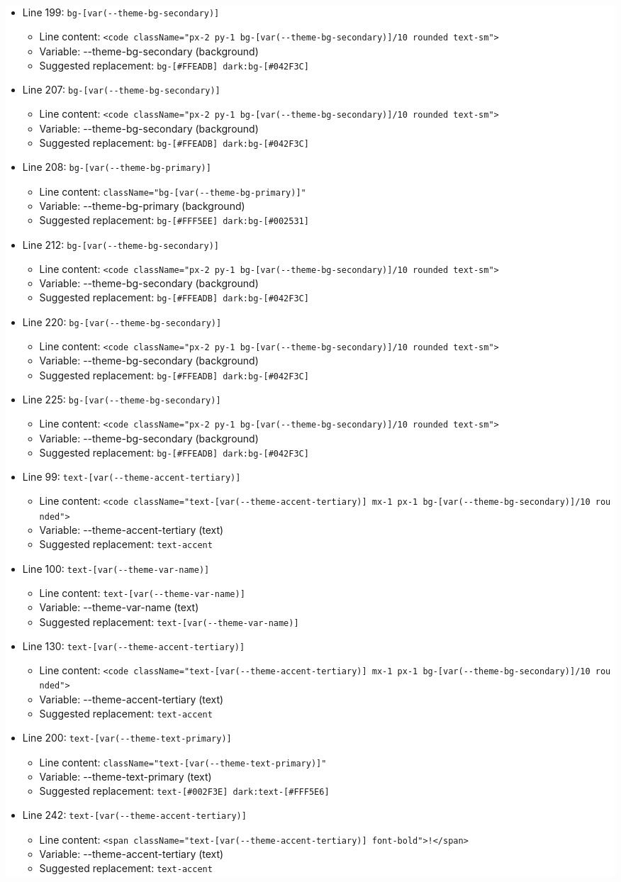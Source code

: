 - Line 199: `bg-[var(--theme-bg-secondary)]`
  - Line content: `<code className="px-2 py-1 bg-[var(--theme-bg-secondary)]/10 rounded text-sm">`
  - Variable: --theme-bg-secondary (background)
  - Suggested replacement: `bg-[#FFEADB] dark:bg-[#042F3C]`

- Line 207: `bg-[var(--theme-bg-secondary)]`
  - Line content: `<code className="px-2 py-1 bg-[var(--theme-bg-secondary)]/10 rounded text-sm">`
  - Variable: --theme-bg-secondary (background)
  - Suggested replacement: `bg-[#FFEADB] dark:bg-[#042F3C]`

- Line 208: `bg-[var(--theme-bg-primary)]`
  - Line content: `className="bg-[var(--theme-bg-primary)]"`
  - Variable: --theme-bg-primary (background)
  - Suggested replacement: `bg-[#FFF5EE] dark:bg-[#002531]`

- Line 212: `bg-[var(--theme-bg-secondary)]`
  - Line content: `<code className="px-2 py-1 bg-[var(--theme-bg-secondary)]/10 rounded text-sm">`
  - Variable: --theme-bg-secondary (background)
  - Suggested replacement: `bg-[#FFEADB] dark:bg-[#042F3C]`

- Line 220: `bg-[var(--theme-bg-secondary)]`
  - Line content: `<code className="px-2 py-1 bg-[var(--theme-bg-secondary)]/10 rounded text-sm">`
  - Variable: --theme-bg-secondary (background)
  - Suggested replacement: `bg-[#FFEADB] dark:bg-[#042F3C]`

- Line 225: `bg-[var(--theme-bg-secondary)]`
  - Line content: `<code className="px-2 py-1 bg-[var(--theme-bg-secondary)]/10 rounded text-sm">`
  - Variable: --theme-bg-secondary (background)
  - Suggested replacement: `bg-[#FFEADB] dark:bg-[#042F3C]`

- Line 99: `text-[var(--theme-accent-tertiary)]`
  - Line content: `<code className="text-[var(--theme-accent-tertiary)] mx-1 px-1 bg-[var(--theme-bg-secondary)]/10 rounded">`
  - Variable: --theme-accent-tertiary (text)
  - Suggested replacement: `text-accent`

- Line 100: `text-[var(--theme-var-name)]`
  - Line content: `text-[var(--theme-var-name)]`
  - Variable: --theme-var-name (text)
  - Suggested replacement: `text-[var(--theme-var-name)]`

- Line 130: `text-[var(--theme-accent-tertiary)]`
  - Line content: `<code className="text-[var(--theme-accent-tertiary)] mx-1 px-1 bg-[var(--theme-bg-secondary)]/10 rounded">`
  - Variable: --theme-accent-tertiary (text)
  - Suggested replacement: `text-accent`

- Line 200: `text-[var(--theme-text-primary)]`
  - Line content: `className="text-[var(--theme-text-primary)]"`
  - Variable: --theme-text-primary (text)
  - Suggested replacement: `text-[#002F3E] dark:text-[#FFF5E6]`

- Line 242: `text-[var(--theme-accent-tertiary)]`
  - Line content: `<span className="text-[var(--theme-accent-tertiary)] font-bold">!</span>`
  - Variable: --theme-accent-tertiary (text)
  - Suggested replacement: `text-accent`
